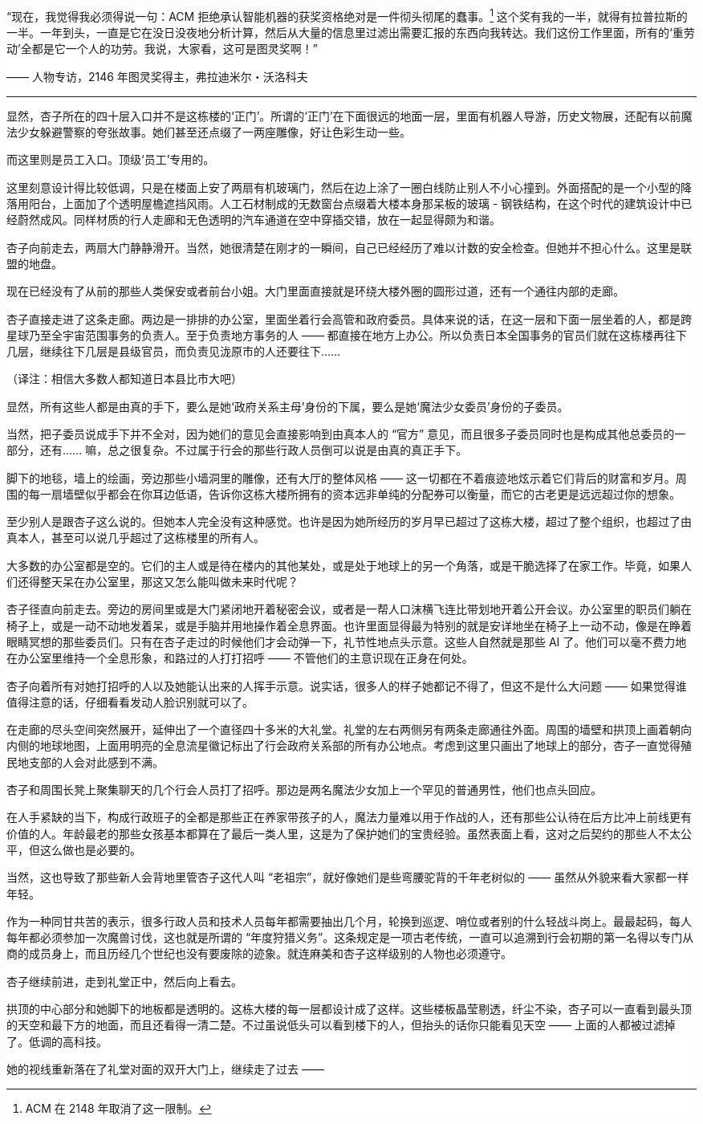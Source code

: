 “现在，我觉得我必须得说一句：ACM 拒绝承认智能机器的获奖资格绝对是一件彻头彻尾的蠢事。[^2] 这个奖有我的一半，就得有拉普拉斯的一半。一年到头，一直是它在没日没夜地分析计算，然后从大量的信息里过滤出需要汇报的东西向我转达。我们这份工作里面，所有的‘重劳动’全都是它一个人的功劳。我说，大家看，这可是图灵奖啊！”

—— 人物专访，2146 年图灵奖得主，弗拉迪米尔・沃洛科夫

[^1]: 据魔法少女行会证实，这一灵感的发生时间和同一天里的某次许愿极端接近。不过按照许愿者本人的要求，我们没有刊登她的姓名。

[^2]: ACM 在 2148 年取消了这一限制。

---

显然，杏子所在的四十层入口并不是这栋楼的‘正门’。所谓的‘正门’在下面很远的地面一层，里面有机器人导游，历史文物展，还配有以前魔法少女躲避警察的夸张故事。她们甚至还点缀了一两座雕像，好让色彩生动一些。

而这里则是员工入口。顶级‘员工’专用的。

这里刻意设计得比较低调，只是在楼面上安了两扇有机玻璃门，然后在边上涂了一圈白线防止别人不小心撞到。外面搭配的是一个小型的降落用阳台，上面加了个透明屋檐遮挡风雨。人工石材制成的无数窗台点缀着大楼本身那呆板的玻璃 - 钢铁结构，在这个时代的建筑设计中已经蔚然成风。同样材质的行人走廊和无色透明的汽车通道在空中穿插交错，放在一起显得颇为和谐。

杏子向前走去，两扇大门静静滑开。当然，她很清楚在刚才的一瞬间，自己已经经历了难以计数的安全检查。但她并不担心什么。这里是联盟的地盘。

现在已经没有了从前的那些人类保安或者前台小姐。大门里面直接就是环绕大楼外圈的圆形过道，还有一个通往内部的走廊。

杏子直接走进了这条走廊。两边是一排排的办公室，里面坐着行会高管和政府委员。具体来说的话，在这一层和下面一层坐着的人，都是跨星球乃至全宇宙范围事务的负责人。至于负责地方事务的人 —— 都直接在地方上办公。所以负责日本全国事务的官员们就在这栋楼再往下几层，继续往下几层是县级官员，而负责见泷原市的人还要往下……

（译注：相信大多数人都知道日本县比市大吧）

显然，所有这些人都是由真的手下，要么是她‘政府关系主母’身份的下属，要么是她‘魔法少女委员’身份的子委员。

当然，把子委员说成手下并不全对，因为她们的意见会直接影响到由真本人的 “官方” 意见，而且很多子委员同时也是构成其他总委员的一部分，还有…… 嘛，总之很复杂。不过属于行会的那些行政人员倒可以说是由真的真正手下。

脚下的地毯，墙上的绘画，旁边那些小墙洞里的雕像，还有大厅的整体风格 —— 这一切都在不着痕迹地炫示着它们背后的财富和岁月。周围的每一扇墙壁似乎都会在你耳边低语，告诉你这栋大楼所拥有的资本远非单纯的分配券可以衡量，而它的古老更是远远超过你的想象。

至少别人是跟杏子这么说的。但她本人完全没有这种感觉。也许是因为她所经历的岁月早已超过了这栋大楼，超过了整个组织，也超过了由真本人，甚至可以说几乎超过了这栋楼里的所有人。

大多数的办公室都是空的。它们的主人或是待在楼内的其他某处，或是处于地球上的另一个角落，或是干脆选择了在家工作。毕竟，如果人们还得整天呆在办公室里，那这又怎么能叫做未来时代呢？

杏子径直向前走去。旁边的房间里或是大门紧闭地开着秘密会议，或者是一帮人口沫横飞连比带划地开着公开会议。办公室里的职员们躺在椅子上，或是一动不动地发着呆，或是手脑并用地操作着全息界面。也许里面显得最为特别的就是安详地坐在椅子上一动不动，像是在睁着眼睛冥想的那些委员们。只有在杏子走过的时候他们才会动弹一下，礼节性地点头示意。这些人自然就是那些 AI 了。他们可以毫不费力地在办公室里维持一个全息形象，和路过的人打打招呼 —— 不管他们的主意识现在正身在何处。

杏子向着所有对她打招呼的人以及她能认出来的人挥手示意。说实话，很多人的样子她都记不得了，但这不是什么大问题 —— 如果觉得谁值得注意的话，仔细看看发动人脸识别就可以了。

在走廊的尽头空间突然展开，延伸出了一个直径四十多米的大礼堂。礼堂的左右两侧另有两条走廊通往外面。周围的墙壁和拱顶上画着朝向内侧的地球地图，上面用明亮的全息流星徽记标出了行会政府关系部的所有办公地点。考虑到这里只画出了地球上的部分，杏子一直觉得殖民地支部的人会对此感到不满。

杏子和周围长凳上聚集聊天的几个行会人员打了招呼。那边是两名魔法少女加上一个罕见的普通男性，他们也点头回应。

在人手紧缺的当下，构成行政班子的全都是那些正在养家带孩子的人，魔法力量难以用于作战的人，还有那些公认待在后方比冲上前线更有价值的人。年龄最老的那些女孩基本都算在了最后一类人里，这是为了保护她们的宝贵经验。虽然表面上看，这对之后契约的那些人不太公平，但这么做也是必要的。

当然，这也导致了那些新人会背地里管杏子这代人叫 “老祖宗”，就好像她们是些弯腰驼背的千年老树似的 —— 虽然从外貌来看大家都一样年轻。

作为一种同甘共苦的表示，很多行政人员和技术人员每年都需要抽出几个月，轮换到巡逻、哨位或者别的什么轻战斗岗上。最最起码，每人每年都必须参加一次魔兽讨伐，这也就是所谓的 “年度狩猎义务”。这条规定是一项古老传统，一直可以追溯到行会初期的第一名得以专门从商的成员身上，而且历经几个世纪也没有要废除的迹象。就连麻美和杏子这样级别的人物也必须遵守。

杏子继续前进，走到礼堂正中，然后向上看去。

拱顶的中心部分和她脚下的地板都是透明的。这栋大楼的每一层都设计成了这样。这些楼板晶莹剔透，纤尘不染，杏子可以一直看到最头顶的天空和最下方的地面，而且还看得一清二楚。不过虽说低头可以看到楼下的人，但抬头的话你只能看见天空 —— 上面的人都被过滤掉了。低调的高科技。

她的视线重新落在了礼堂对面的双开大门上，继续走了过去 ——
